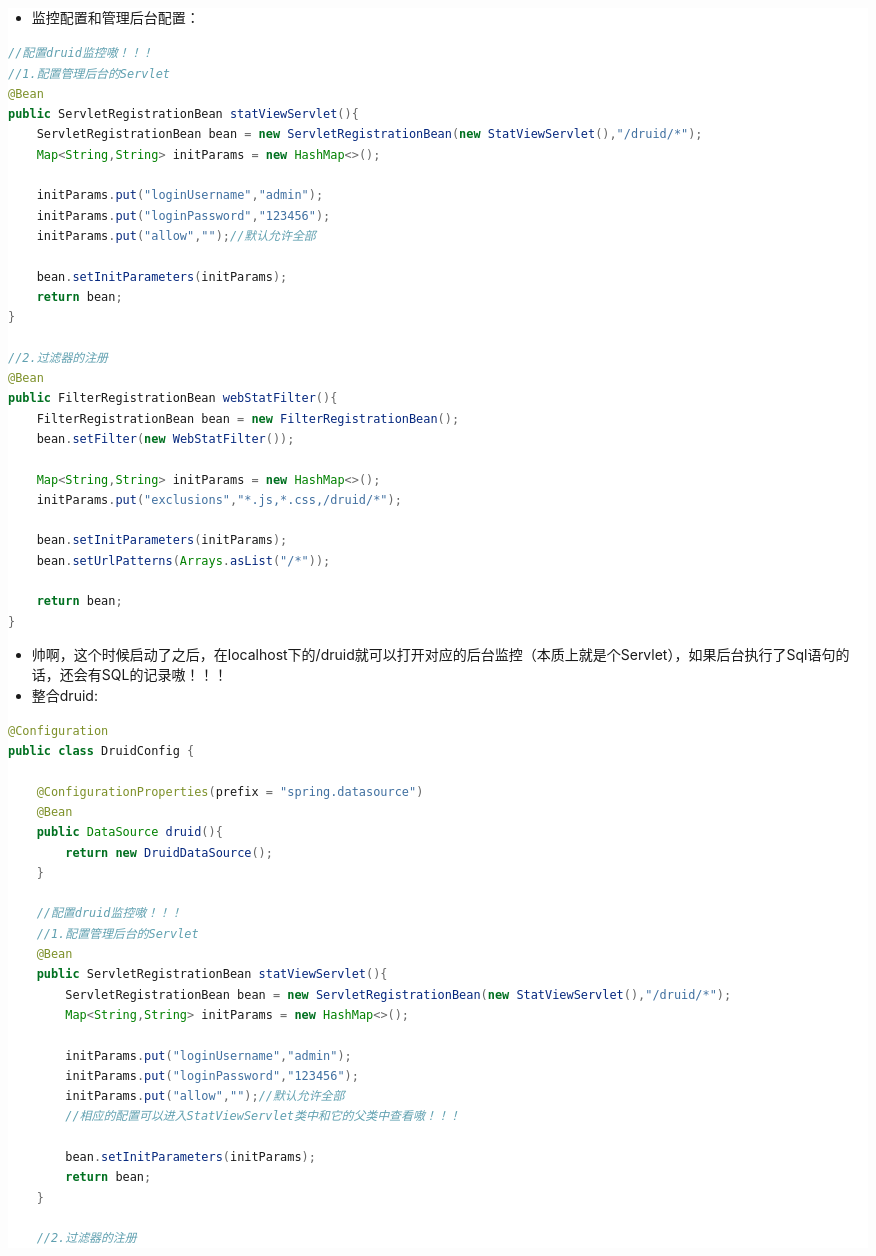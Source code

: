 - 监控配置和管理后台配置：

```java
//配置druid监控嗷！！！
//1.配置管理后台的Servlet
@Bean
public ServletRegistrationBean statViewServlet(){
    ServletRegistrationBean bean = new ServletRegistrationBean(new StatViewServlet(),"/druid/*");
    Map<String,String> initParams = new HashMap<>();

    initParams.put("loginUsername","admin");
    initParams.put("loginPassword","123456");
    initParams.put("allow","");//默认允许全部

    bean.setInitParameters(initParams);
    return bean;
}

//2.过滤器的注册
@Bean
public FilterRegistrationBean webStatFilter(){
    FilterRegistrationBean bean = new FilterRegistrationBean();
    bean.setFilter(new WebStatFilter());

    Map<String,String> initParams = new HashMap<>();
    initParams.put("exclusions","*.js,*.css,/druid/*");

    bean.setInitParameters(initParams);
    bean.setUrlPatterns(Arrays.asList("/*"));

    return bean;
}
```

- 帅啊，这个时候启动了之后，在localhost下的/druid就可以打开对应的后台监控（本质上就是个Servlet），如果后台执行了Sql语句的话，还会有SQL的记录嗷！！！
- 整合druid:

```java
@Configuration
public class DruidConfig {

    @ConfigurationProperties(prefix = "spring.datasource")
    @Bean
    public DataSource druid(){
        return new DruidDataSource();
    }

    //配置druid监控嗷！！！
    //1.配置管理后台的Servlet
    @Bean
    public ServletRegistrationBean statViewServlet(){
        ServletRegistrationBean bean = new ServletRegistrationBean(new StatViewServlet(),"/druid/*");
        Map<String,String> initParams = new HashMap<>();

        initParams.put("loginUsername","admin");
        initParams.put("loginPassword","123456");
        initParams.put("allow","");//默认允许全部
        //相应的配置可以进入StatViewServlet类中和它的父类中查看嗷！！！

        bean.setInitParameters(initParams);
        return bean;
    }

    //2.过滤器的注册
```